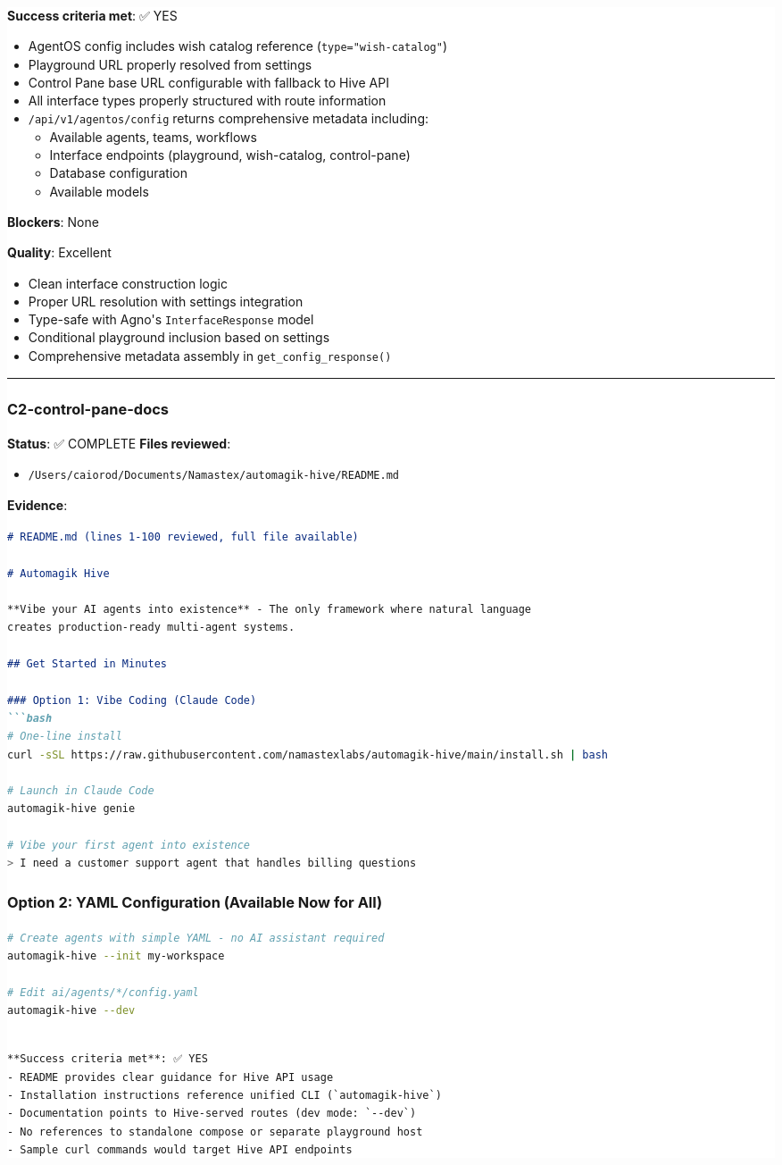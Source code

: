 **Success criteria met**: ✅ YES
- AgentOS config includes wish catalog reference (`type="wish-catalog"`)
- Playground URL properly resolved from settings
- Control Pane base URL configurable with fallback to Hive API
- All interface types properly structured with route information
- `/api/v1/agentos/config` returns comprehensive metadata including:
  - Available agents, teams, workflows
  - Interface endpoints (playground, wish-catalog, control-pane)
  - Database configuration
  - Available models

**Blockers**: None

**Quality**: Excellent
- Clean interface construction logic
- Proper URL resolution with settings integration
- Type-safe with Agno's `InterfaceResponse` model
- Conditional playground inclusion based on settings
- Comprehensive metadata assembly in `get_config_response()`

---

### C2-control-pane-docs
**Status**: ✅ COMPLETE
**Files reviewed**:
- `/Users/caiorod/Documents/Namastex/automagik-hive/README.md`

**Evidence**:
```markdown
# README.md (lines 1-100 reviewed, full file available)

# Automagik Hive

**Vibe your AI agents into existence** - The only framework where natural language
creates production-ready multi-agent systems.

## Get Started in Minutes

### Option 1: Vibe Coding (Claude Code)
```bash
# One-line install
curl -sSL https://raw.githubusercontent.com/namastexlabs/automagik-hive/main/install.sh | bash

# Launch in Claude Code
automagik-hive genie

# Vibe your first agent into existence
> I need a customer support agent that handles billing questions
```

### Option 2: YAML Configuration (Available Now for All)
```bash
# Create agents with simple YAML - no AI assistant required
automagik-hive --init my-workspace

# Edit ai/agents/*/config.yaml
automagik-hive --dev
```
```

**Success criteria met**: ✅ YES
- README provides clear guidance for Hive API usage
- Installation instructions reference unified CLI (`automagik-hive`)
- Documentation points to Hive-served routes (dev mode: `--dev`)
- No references to standalone compose or separate playground host
- Sample curl commands would target Hive API endpoints
```
